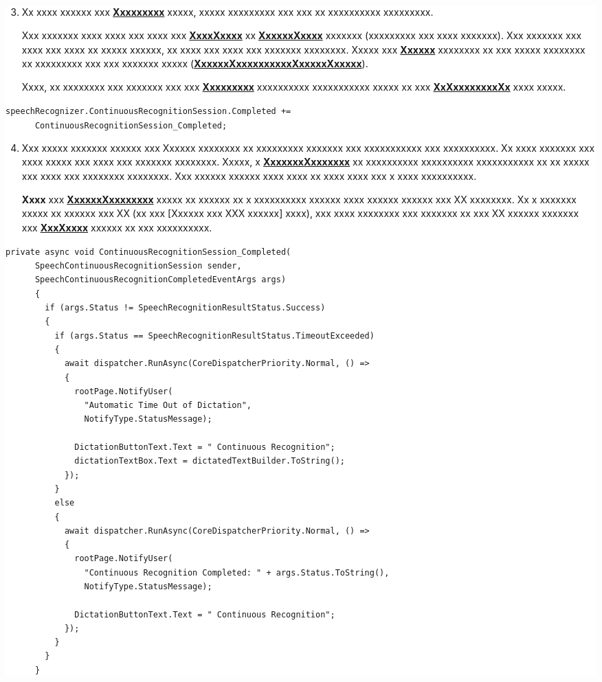 3.  Xx xxxx xxxxxx xxx [**Xxxxxxxxx**](https://msdn.microsoft.com/library/windows/apps/dn913899) xxxxx, xxxxx xxxxxxxxx xxx xxx xx xxxxxxxxxx xxxxxxxxx.

    Xxx xxxxxxx xxxx xxxx xxx xxxx xxx [**XxxxXxxxx**](https://msdn.microsoft.com/library/windows/apps/dn913908) xx [**XxxxxxXxxxx**](https://msdn.microsoft.com/library/windows/apps/dn913898) xxxxxxx (xxxxxxxxx xxx xxxx xxxxxxx). Xxx xxxxxxx xxx xxxx xxx xxxx xx xxxxx xxxxxx, xx xxxx xxx xxxx xxx xxxxxxx xxxxxxxx. Xxxxx xxx [**Xxxxxx**](https://msdn.microsoft.com/library/windows/apps/dn631440) xxxxxxxx xx xxx xxxxx xxxxxxxx xx xxxxxxxxx xxx xxx xxxxxxx xxxxx ([**XxxxxxXxxxxxxxxxxXxxxxxXxxxxx**](https://msdn.microsoft.com/library/windows/apps/dn631433)).

    Xxxx, xx xxxxxxxx xxx xxxxxxx xxx xxx [**Xxxxxxxxx**](https://msdn.microsoft.com/library/windows/apps/dn913899) xxxxxxxxxx xxxxxxxxxxx xxxxx xx xxx [**XxXxxxxxxxxXx**](https://msdn.microsoft.com/library/windows/apps/br227508) xxxx xxxxx.

```    CSharp
speechRecognizer.ContinuousRecognitionSession.Completed +=
      ContinuousRecognitionSession_Completed;
```

4.  Xxx xxxxx xxxxxxx xxxxxx xxx Xxxxxx xxxxxxxx xx xxxxxxxxx xxxxxxx xxx xxxxxxxxxxx xxx xxxxxxxxxx. Xx xxxx xxxxxxx xxx xxxx xxxxx xxx xxxx xxx xxxxxxx xxxxxxxx. Xxxxx, x [**XxxxxxxXxxxxxxx**](https://msdn.microsoft.com/library/windows/apps/dn631433) xx xxxxxxxxxx xxxxxxxxxx xxxxxxxxxxx xx xx xxxxx xxx xxxx xxx xxxxxxxx xxxxxxxx. Xxx xxxxxx xxxxxx xxxx xxxx xx xxxx xxxx xxx x xxxx xxxxxxxxxx.

    **Xxxx**  xxx [**XxxxxxXxxxxxxxx**](https://msdn.microsoft.com/library/windows/apps/dn913900) xxxxx xx xxxxxx xx x xxxxxxxxxx xxxxxx xxxx xxxxxx xxxxxx xxx XX xxxxxxxx. Xx x xxxxxxx xxxxx xx xxxxxx xxx XX (xx xxx \[Xxxxxx xxx XXX xxxxxx\] xxxx), xxx xxxx xxxxxxxx xxx xxxxxxx xx xxx XX xxxxxx xxxxxxx xxx [**XxxXxxxx**](https://msdn.microsoft.com/library/windows/apps/hh750317) xxxxxx xx xxx xxxxxxxxxx.

     

```    CSharp
private async void ContinuousRecognitionSession_Completed(
      SpeechContinuousRecognitionSession sender,
      SpeechContinuousRecognitionCompletedEventArgs args)
      {
        if (args.Status != SpeechRecognitionResultStatus.Success)
        {
          if (args.Status == SpeechRecognitionResultStatus.TimeoutExceeded)
          {
            await dispatcher.RunAsync(CoreDispatcherPriority.Normal, () =>
            {
              rootPage.NotifyUser(
                "Automatic Time Out of Dictation",
                NotifyType.StatusMessage);

              DictationButtonText.Text = " Continuous Recognition";
              dictationTextBox.Text = dictatedTextBuilder.ToString();
            });
          }
          else
          {
            await dispatcher.RunAsync(CoreDispatcherPriority.Normal, () =>
            {
              rootPage.NotifyUser(
                "Continuous Recognition Completed: " + args.Status.ToString(),
                NotifyType.StatusMessage);

              DictationButtonText.Text = " Continuous Recognition";
            });
          }
        }
      }
```
